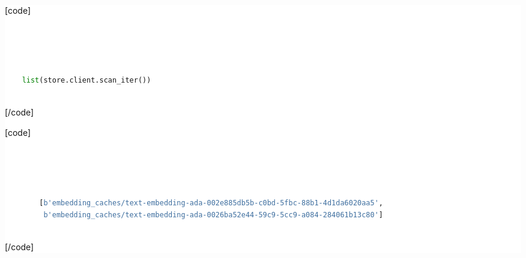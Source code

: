 
[code]
```python




    list(store.client.scan_iter())  
    


```
[/code]


[code]
```python




        [b'embedding_caches/text-embedding-ada-002e885db5b-c0bd-5fbc-88b1-4d1da6020aa5',  
         b'embedding_caches/text-embedding-ada-0026ba52e44-59c9-5cc9-a084-284061b13c80']  
    


```
[/code]


